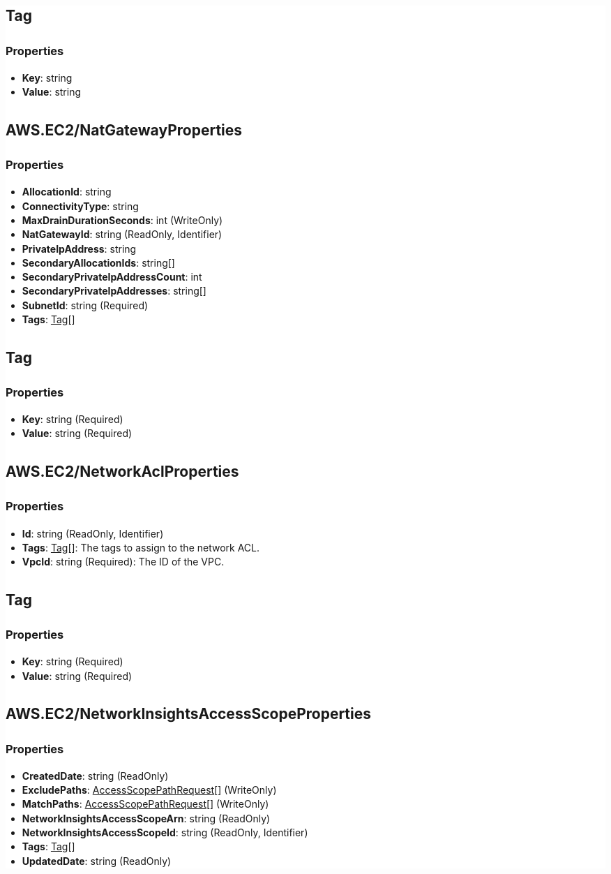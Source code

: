 ## Tag
### Properties
* **Key**: string
* **Value**: string

## AWS.EC2/NatGatewayProperties
### Properties
* **AllocationId**: string
* **ConnectivityType**: string
* **MaxDrainDurationSeconds**: int (WriteOnly)
* **NatGatewayId**: string (ReadOnly, Identifier)
* **PrivateIpAddress**: string
* **SecondaryAllocationIds**: string[]
* **SecondaryPrivateIpAddressCount**: int
* **SecondaryPrivateIpAddresses**: string[]
* **SubnetId**: string (Required)
* **Tags**: [Tag](#tag)[]

## Tag
### Properties
* **Key**: string (Required)
* **Value**: string (Required)

## AWS.EC2/NetworkAclProperties
### Properties
* **Id**: string (ReadOnly, Identifier)
* **Tags**: [Tag](#tag)[]: The tags to assign to the network ACL.
* **VpcId**: string (Required): The ID of the VPC.

## Tag
### Properties
* **Key**: string (Required)
* **Value**: string (Required)

## AWS.EC2/NetworkInsightsAccessScopeProperties
### Properties
* **CreatedDate**: string (ReadOnly)
* **ExcludePaths**: [AccessScopePathRequest](#accessscopepathrequest)[] (WriteOnly)
* **MatchPaths**: [AccessScopePathRequest](#accessscopepathrequest)[] (WriteOnly)
* **NetworkInsightsAccessScopeArn**: string (ReadOnly)
* **NetworkInsightsAccessScopeId**: string (ReadOnly, Identifier)
* **Tags**: [Tag](#tag)[]
* **UpdatedDate**: string (ReadOnly)
